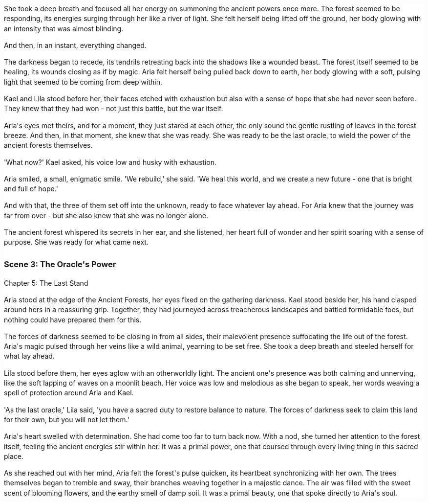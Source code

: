 She took a deep breath and focused all her energy on summoning the ancient powers once more. The forest seemed to be responding, its energies surging through her like a river of light. She felt herself being lifted off the ground, her body glowing with an intensity that was almost blinding.

And then, in an instant, everything changed.

The darkness began to recede, its tendrils retreating back into the shadows like a wounded beast. The forest itself seemed to be healing, its wounds closing as if by magic. Aria felt herself being pulled back down to earth, her body glowing with a soft, pulsing light that seemed to be coming from deep within.

Kael and Lila stood before her, their faces etched with exhaustion but also with a sense of hope that she had never seen before. They knew that they had won - not just this battle, but the war itself.

Aria's eyes met theirs, and for a moment, they just stared at each other, the only sound the gentle rustling of leaves in the forest breeze. And then, in that moment, she knew that she was ready. She was ready to be the last oracle, to wield the power of the ancient forests themselves.

'What now?' Kael asked, his voice low and husky with exhaustion.

Aria smiled, a small, enigmatic smile. 'We rebuild,' she said. 'We heal this world, and we create a new future - one that is bright and full of hope.'

And with that, the three of them set off into the unknown, ready to face whatever lay ahead. For Aria knew that the journey was far from over - but she also knew that she was no longer alone.

The ancient forest whispered its secrets in her ear, and she listened, her heart full of wonder and her spirit soaring with a sense of purpose. She was ready for what came next.

<a name="scene-5-3"></a>
### Scene 3: The Oracle's Power

Chapter 5: The Last Stand

Aria stood at the edge of the Ancient Forests, her eyes fixed on the gathering darkness. Kael stood beside her, his hand clasped around hers in a reassuring grip. Together, they had journeyed across treacherous landscapes and battled formidable foes, but nothing could have prepared them for this.

The forces of darkness seemed to be closing in from all sides, their malevolent presence suffocating the life out of the forest. Aria's magic pulsed through her veins like a wild animal, yearning to be set free. She took a deep breath and steeled herself for what lay ahead.

Lila stood before them, her eyes aglow with an otherworldly light. The ancient one's presence was both calming and unnerving, like the soft lapping of waves on a moonlit beach. Her voice was low and melodious as she began to speak, her words weaving a spell of protection around Aria and Kael.

'As the last oracle,' Lila said, 'you have a sacred duty to restore balance to nature. The forces of darkness seek to claim this land for their own, but you will not let them.'

Aria's heart swelled with determination. She had come too far to turn back now. With a nod, she turned her attention to the forest itself, feeling the ancient energies stir within her. It was a primal power, one that coursed through every living thing in this sacred place.

As she reached out with her mind, Aria felt the forest's pulse quicken, its heartbeat synchronizing with her own. The trees themselves began to tremble and sway, their branches weaving together in a majestic dance. The air was filled with the sweet scent of blooming flowers, and the earthy smell of damp soil. It was a primal beauty, one that spoke directly to Aria's soul.
